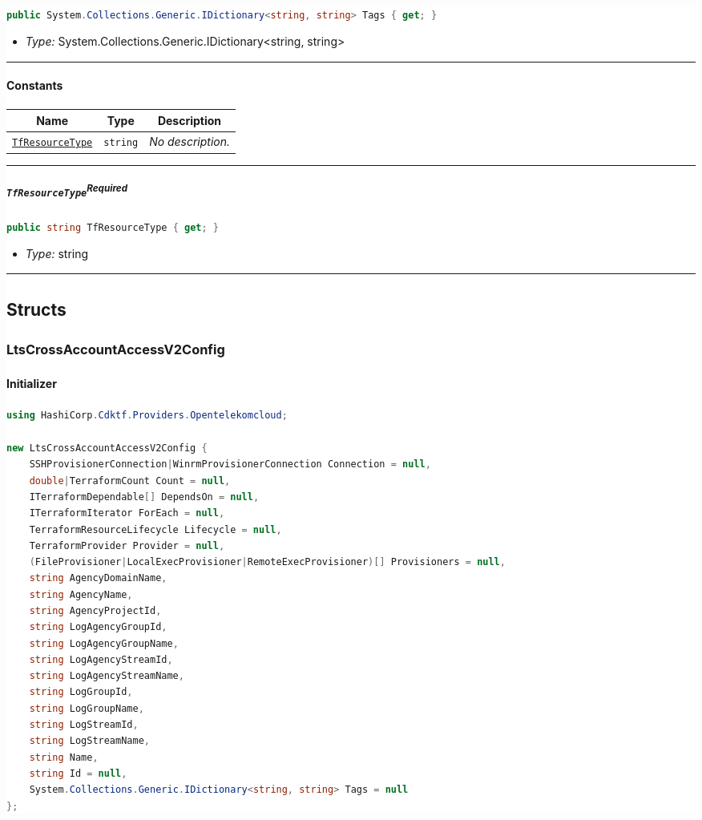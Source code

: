 ```csharp
public System.Collections.Generic.IDictionary<string, string> Tags { get; }
```

- *Type:* System.Collections.Generic.IDictionary<string, string>

---

#### Constants <a name="Constants" id="Constants"></a>

| **Name** | **Type** | **Description** |
| --- | --- | --- |
| <code><a href="#@cdktf/provider-opentelekomcloud.ltsCrossAccountAccessV2.LtsCrossAccountAccessV2.property.tfResourceType">TfResourceType</a></code> | <code>string</code> | *No description.* |

---

##### `TfResourceType`<sup>Required</sup> <a name="TfResourceType" id="@cdktf/provider-opentelekomcloud.ltsCrossAccountAccessV2.LtsCrossAccountAccessV2.property.tfResourceType"></a>

```csharp
public string TfResourceType { get; }
```

- *Type:* string

---

## Structs <a name="Structs" id="Structs"></a>

### LtsCrossAccountAccessV2Config <a name="LtsCrossAccountAccessV2Config" id="@cdktf/provider-opentelekomcloud.ltsCrossAccountAccessV2.LtsCrossAccountAccessV2Config"></a>

#### Initializer <a name="Initializer" id="@cdktf/provider-opentelekomcloud.ltsCrossAccountAccessV2.LtsCrossAccountAccessV2Config.Initializer"></a>

```csharp
using HashiCorp.Cdktf.Providers.Opentelekomcloud;

new LtsCrossAccountAccessV2Config {
    SSHProvisionerConnection|WinrmProvisionerConnection Connection = null,
    double|TerraformCount Count = null,
    ITerraformDependable[] DependsOn = null,
    ITerraformIterator ForEach = null,
    TerraformResourceLifecycle Lifecycle = null,
    TerraformProvider Provider = null,
    (FileProvisioner|LocalExecProvisioner|RemoteExecProvisioner)[] Provisioners = null,
    string AgencyDomainName,
    string AgencyName,
    string AgencyProjectId,
    string LogAgencyGroupId,
    string LogAgencyGroupName,
    string LogAgencyStreamId,
    string LogAgencyStreamName,
    string LogGroupId,
    string LogGroupName,
    string LogStreamId,
    string LogStreamName,
    string Name,
    string Id = null,
    System.Collections.Generic.IDictionary<string, string> Tags = null
};
```
